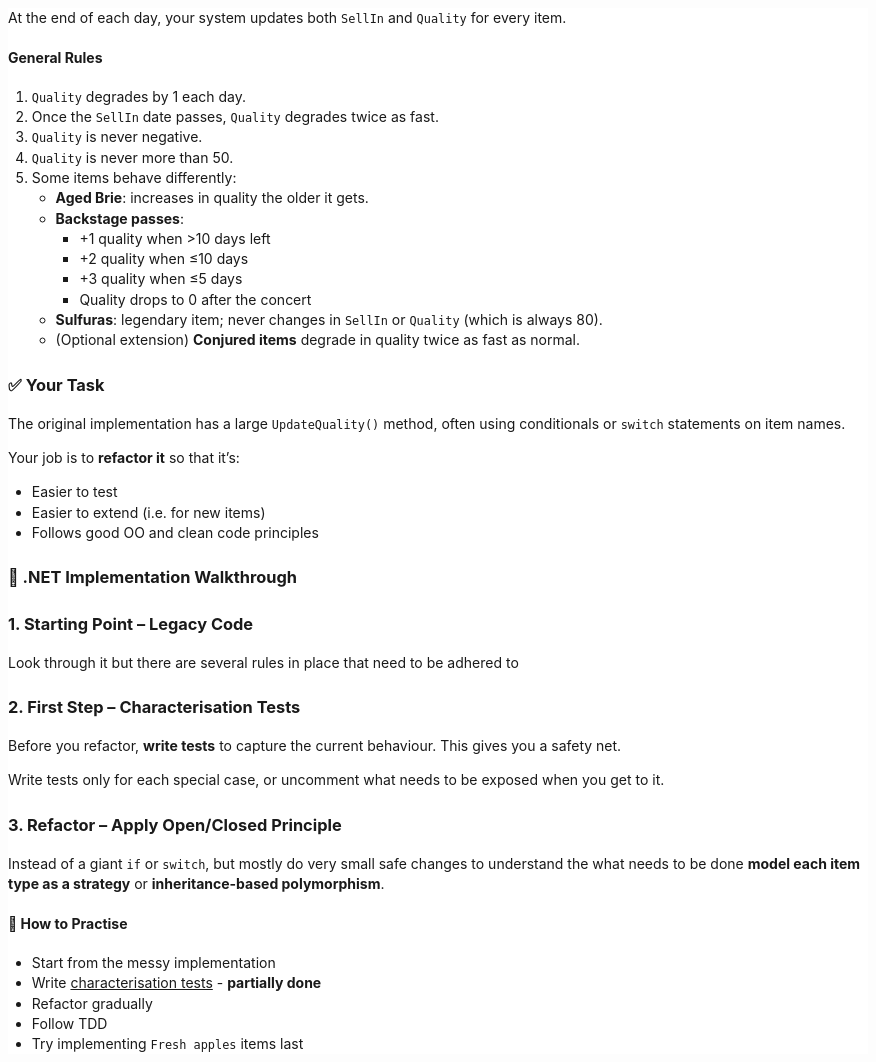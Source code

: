 At the end of each day, your system updates both `SellIn` and `Quality` for every item.

#### General Rules

1. `Quality` degrades by 1 each day.
2. Once the `SellIn` date passes, `Quality` degrades twice as fast.
3. `Quality` is never negative.
4. `Quality` is never more than 50.
5. Some items behave differently:
   - **Aged Brie**: increases in quality the older it gets.
   - **Backstage passes**:
     - +1 quality when >10 days left
     - +2 quality when ≤10 days
     - +3 quality when ≤5 days
     - Quality drops to 0 after the concert
   - **Sulfuras**: legendary item; never changes in `SellIn` or `Quality` (which is always 80).
   - (Optional extension) **Conjured items** degrade in quality twice as fast as normal.

### ✅ Your Task

The original implementation has a large `UpdateQuality()` method, often using conditionals or `switch` statements on item names.

Your job is to **refactor it** so that it’s:

- Easier to test
- Easier to extend (i.e. for new items)
- Follows good OO and clean code principles

### 🧰 .NET Implementation Walkthrough

### 1. Starting Point – Legacy Code

Look through it but there are several rules in place that need to be adhered to

### 2. First Step – Characterisation Tests

Before you refactor, **write tests** to capture the current behaviour. This gives you a safety net.

Write tests only for each special case, or uncomment what needs to be exposed when you get to it.

### 3. Refactor – Apply Open/Closed Principle

Instead of a giant `if` or `switch`, but mostly do very small safe changes to understand the what needs to be done **model each item type as a strategy** or **inheritance-based polymorphism**.

#### 🔁 How to Practise

- Start from the messy implementation
- Write [characterisation tests](https://en.wikipedia.org/wiki/Characterization_test) - **partially done**
- Refactor gradually
- Follow TDD
- Try implementing `Fresh apples` items last
